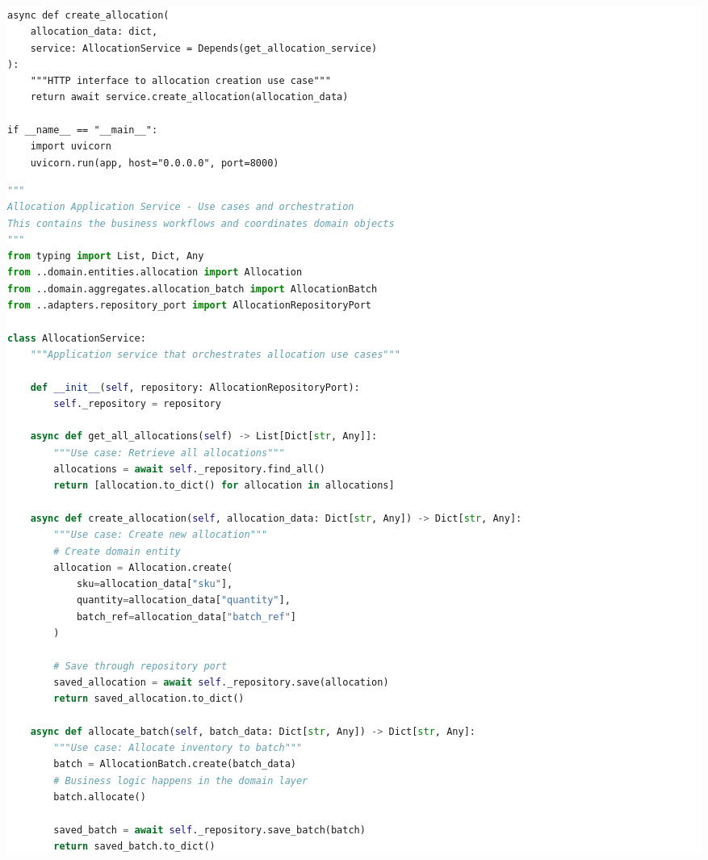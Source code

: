 ```
async def create_allocation(
    allocation_data: dict,
    service: AllocationService = Depends(get_allocation_service)
):
    """HTTP interface to allocation creation use case"""
    return await service.create_allocation(allocation_data)

if __name__ == "__main__":
    import uvicorn
    uvicorn.run(app, host="0.0.0.0", port=8000)
````

````python
"""
Allocation Application Service - Use cases and orchestration
This contains the business workflows and coordinates domain objects
"""
from typing import List, Dict, Any
from ..domain.entities.allocation import Allocation
from ..domain.aggregates.allocation_batch import AllocationBatch
from ..adapters.repository_port import AllocationRepositoryPort

class AllocationService:
    """Application service that orchestrates allocation use cases"""

    def __init__(self, repository: AllocationRepositoryPort):
        self._repository = repository

    async def get_all_allocations(self) -> List[Dict[str, Any]]:
        """Use case: Retrieve all allocations"""
        allocations = await self._repository.find_all()
        return [allocation.to_dict() for allocation in allocations]

    async def create_allocation(self, allocation_data: Dict[str, Any]) -> Dict[str, Any]:
        """Use case: Create new allocation"""
        # Create domain entity
        allocation = Allocation.create(
            sku=allocation_data["sku"],
            quantity=allocation_data["quantity"],
            batch_ref=allocation_data["batch_ref"]
        )

        # Save through repository port
        saved_allocation = await self._repository.save(allocation)
        return saved_allocation.to_dict()

    async def allocate_batch(self, batch_data: Dict[str, Any]) -> Dict[str, Any]:
        """Use case: Allocate inventory to batch"""
        batch = AllocationBatch.create(batch_data)
        # Business logic happens in the domain layer
        batch.allocate()

        saved_batch = await self._repository.save_batch(batch)
        return saved_batch.to_dict()
````
